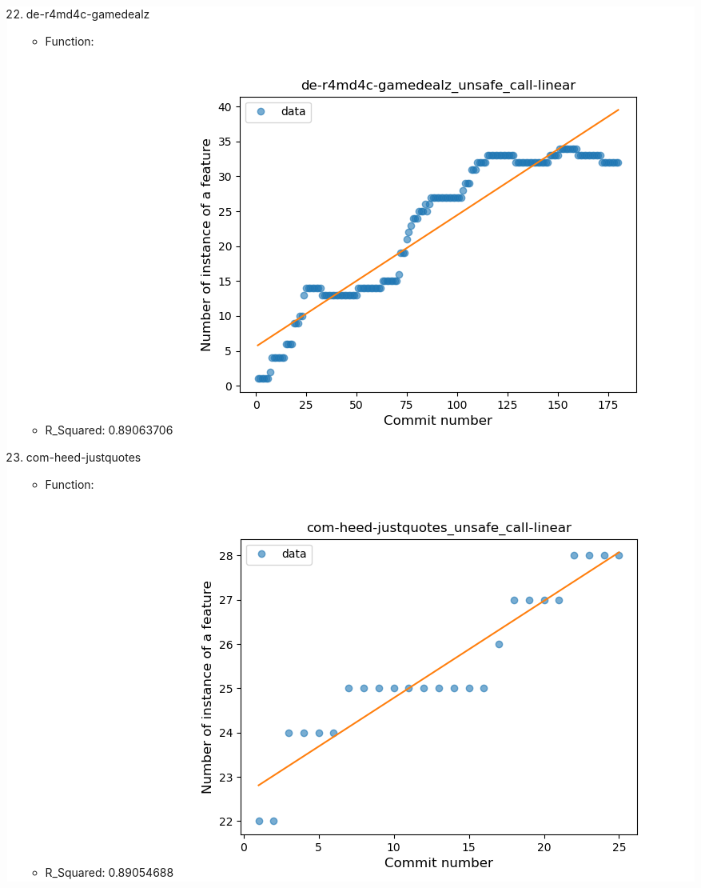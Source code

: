 22. de-r4md4c-gamedealz

	*  Function: ![equation](http://latex.codecogs.com/svg.latex?0.188481x%20&plus;%205.598014)
	* R_Squared: 0.89063706
 ![de-r4md4c-gamedealzunsafe_call](../plots/de-r4md4c-gamedealz_unsafe_call_T1.png)

23. com-heed-justquotes

	*  Function: ![equation](http://latex.codecogs.com/svg.latex?0.219231x%20&plus;%2022.59)
	* R_Squared: 0.89054688
 ![com-heed-justquotesunsafe_call](../plots/com-heed-justquotes_unsafe_call_T1.png)
